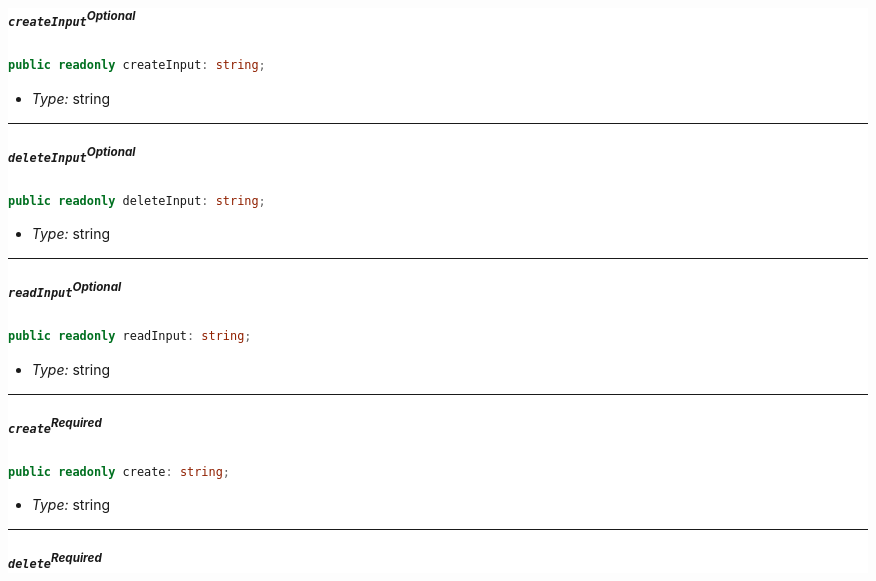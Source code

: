 ##### `createInput`<sup>Optional</sup> <a name="createInput" id="@cdktf/provider-azurerm.keyVaultManagedHardwareSecurityModuleRoleAssignment.KeyVaultManagedHardwareSecurityModuleRoleAssignmentTimeoutsOutputReference.property.createInput"></a>

```typescript
public readonly createInput: string;
```

- *Type:* string

---

##### `deleteInput`<sup>Optional</sup> <a name="deleteInput" id="@cdktf/provider-azurerm.keyVaultManagedHardwareSecurityModuleRoleAssignment.KeyVaultManagedHardwareSecurityModuleRoleAssignmentTimeoutsOutputReference.property.deleteInput"></a>

```typescript
public readonly deleteInput: string;
```

- *Type:* string

---

##### `readInput`<sup>Optional</sup> <a name="readInput" id="@cdktf/provider-azurerm.keyVaultManagedHardwareSecurityModuleRoleAssignment.KeyVaultManagedHardwareSecurityModuleRoleAssignmentTimeoutsOutputReference.property.readInput"></a>

```typescript
public readonly readInput: string;
```

- *Type:* string

---

##### `create`<sup>Required</sup> <a name="create" id="@cdktf/provider-azurerm.keyVaultManagedHardwareSecurityModuleRoleAssignment.KeyVaultManagedHardwareSecurityModuleRoleAssignmentTimeoutsOutputReference.property.create"></a>

```typescript
public readonly create: string;
```

- *Type:* string

---

##### `delete`<sup>Required</sup> <a name="delete" id="@cdktf/provider-azurerm.keyVaultManagedHardwareSecurityModuleRoleAssignment.KeyVaultManagedHardwareSecurityModuleRoleAssignmentTimeoutsOutputReference.property.delete"></a>
